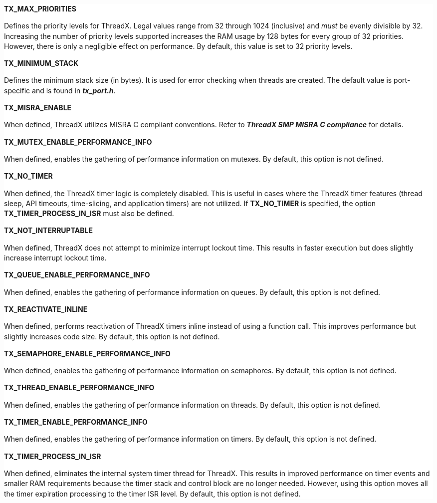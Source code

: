 **TX_MAX_PRIORITIES**

Defines the priority levels for ThreadX. Legal values range from 32 through 1024 (inclusive) and *must* be evenly divisible by 32. Increasing the number of priority levels supported increases the RAM usage by 128 bytes for every group of 32 priorities. However, there is only a negligible effect on performance. By default, this value is set to 32 priority levels.

**TX_MINIMUM_STACK**

Defines the minimum stack size (in bytes). It is used for error checking when threads are created. The default value is port-specific and is found in ***tx_port.h***.

**TX_MISRA_ENABLE**

When defined, ThreadX utilizes MISRA C compliant conventions. Refer to ***[ThreadX SMP MISRA C compliance](../appendix-e)*** for details.

**TX_MUTEX_ENABLE_PERFORMANCE_INFO**

When defined, enables the gathering of performance information on mutexes. By default, this option is not defined.

**TX_NO_TIMER**

When defined, the ThreadX timer logic is completely disabled. This is useful in cases where the ThreadX timer features (thread sleep, API timeouts, time-slicing, and application timers) are not utilized. If **TX_NO_TIMER** is specified, the option **TX_TIMER_PROCESS_IN_ISR** must also be defined.

**TX_NOT_INTERRUPTABLE**

When defined, ThreadX does not attempt to minimize interrupt lockout time. This results in faster execution but does slightly increase interrupt lockout time.

**TX_QUEUE_ENABLE_PERFORMANCE_INFO**

When defined, enables the gathering of performance information on queues. By default, this option is not defined.

**TX_REACTIVATE_INLINE**

When defined, performs reactivation of ThreadX timers inline instead of using a function call. This improves performance but slightly increases code size. By default, this option is not defined.

**TX_SEMAPHORE_ENABLE_PERFORMANCE_INFO**

When defined, enables the gathering of performance information on semaphores. By default, this option is not defined.

**TX_THREAD_ENABLE_PERFORMANCE_INFO**

When defined, enables the gathering of performance information on threads. By default, this option is not defined.

**TX_TIMER_ENABLE_PERFORMANCE_INFO**

When defined, enables the gathering of performance information on timers. By default, this option is not defined.

**TX_TIMER_PROCESS_IN_ISR**

When defined, eliminates the internal system timer thread for ThreadX. This results in improved performance on timer events and smaller RAM requirements because the timer stack and control block are no longer needed. However, using this option moves all the timer expiration processing to the timer ISR level. By default, this option is not defined.
